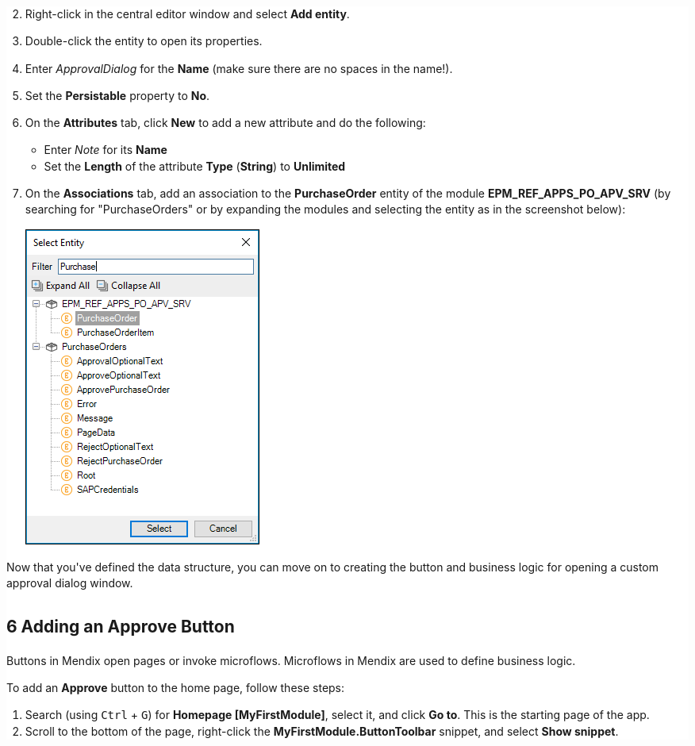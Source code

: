 2. Right-click in the central editor window and select **Add entity**.
3. Double-click the entity to open its properties.
4. Enter *ApprovalDialog* for the **Name** (make sure there are no spaces in the name!).
5. Set the **Persistable** property to **No**.
6. On the **Attributes** tab, click **New** to add a new attribute and do the following:

    * Enter *Note* for its **Name**
    * Set the **Length** of the attribute **Type** (**String**) to **Unlimited**

7.  On the **Associations** tab, add an association to the **PurchaseOrder** entity of the module **EPM_REF_APPS_PO_APV_SRV** (by searching for "PurchaseOrders" or by expanding the modules and selecting the entity as in the screenshot below):

    ![](attachments/sap-purchase-order-approval/11-association-dialog.png)

Now that you've defined the data structure, you can move on to creating the button and business logic for opening a custom approval dialog window.

## 6 Adding an Approve Button

Buttons in Mendix open pages or invoke microflows. Microflows in Mendix are used to define business logic.

To add an **Approve** button to the home page, follow these steps:

1. Search (using <kbd>Ctrl</kbd> + <kbd>G</kbd>) for **Homepage [MyFirstModule]**, select it, and click **Go to**. This is the starting page of the app.
2.  Scroll to the bottom of the page, right-click the **MyFirstModule.ButtonToolbar** snippet, and select **Show snippet**.
